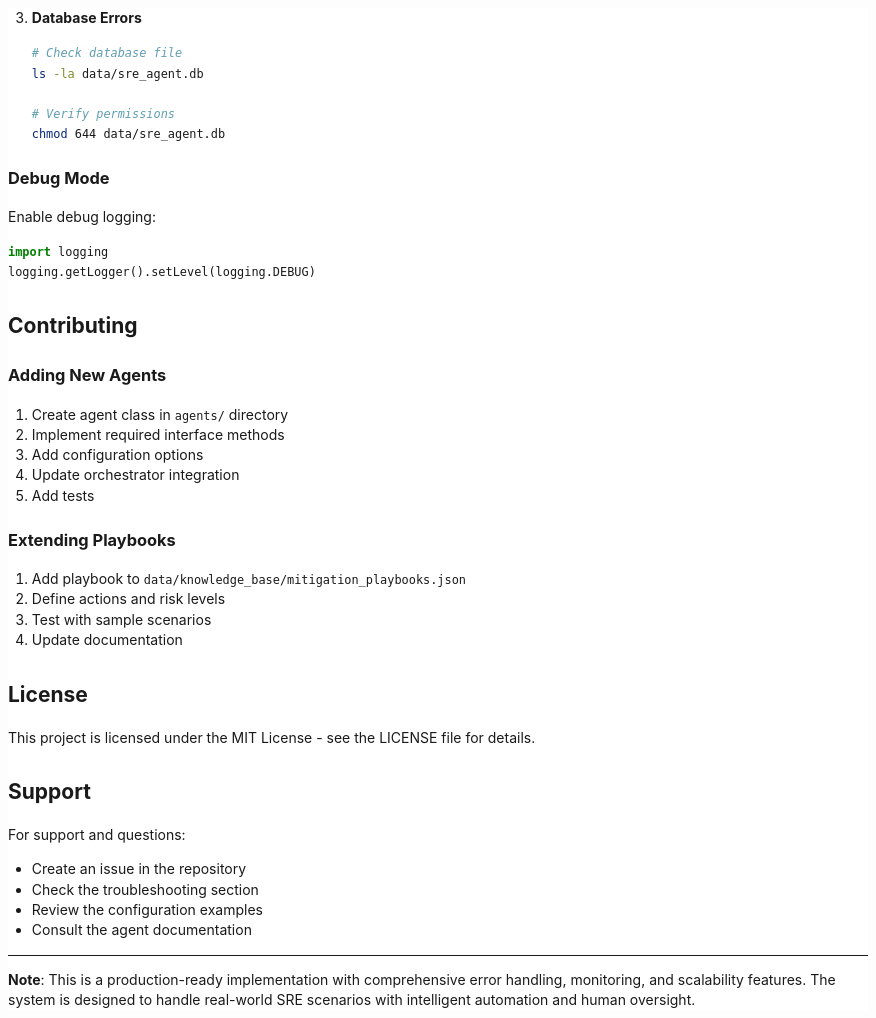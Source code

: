 3. **Database Errors**
   ```bash
   # Check database file
   ls -la data/sre_agent.db
   
   # Verify permissions
   chmod 644 data/sre_agent.db
   ```

### Debug Mode

Enable debug logging:

```python
import logging
logging.getLogger().setLevel(logging.DEBUG)
```

## Contributing

### Adding New Agents

1. Create agent class in `agents/` directory
2. Implement required interface methods
3. Add configuration options
4. Update orchestrator integration
5. Add tests

### Extending Playbooks

1. Add playbook to `data/knowledge_base/mitigation_playbooks.json`
2. Define actions and risk levels
3. Test with sample scenarios
4. Update documentation

## License

This project is licensed under the MIT License - see the LICENSE file for details.

## Support

For support and questions:

- Create an issue in the repository
- Check the troubleshooting section
- Review the configuration examples
- Consult the agent documentation

---

**Note**: This is a production-ready implementation with comprehensive error handling, monitoring, and scalability features. The system is designed to handle real-world SRE scenarios with intelligent automation and human oversight. 